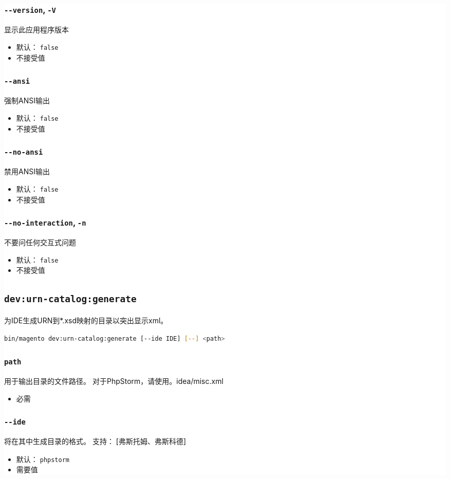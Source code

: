 

### `--version`, `-V`



显示此应用程序版本
- 默认： `false`
- 不接受值


### `--ansi`

强制ANSI输出
- 默认： `false`
- 不接受值


### `--no-ansi`

禁用ANSI输出
- 默认： `false`
- 不接受值



### `--no-interaction`, `-n`



不要问任何交互式问题
- 默认： `false`
- 不接受值  

## `dev:urn-catalog:generate`

为IDE生成URN到*.xsd映射的目录以突出显示xml。

```bash
bin/magento dev:urn-catalog:generate [--ide IDE] [--] <path>
```

 

### `path`

用于输出目录的文件路径。 对于PhpStorm，请使用。idea/misc.xml
- 必需

    <!-- arguments --> <!-- arguments.size -->



### `--ide`

将在其中生成目录的格式。 支持： [弗斯托姆、弗斯科德]
- 默认： `phpstorm`
- 需要值

